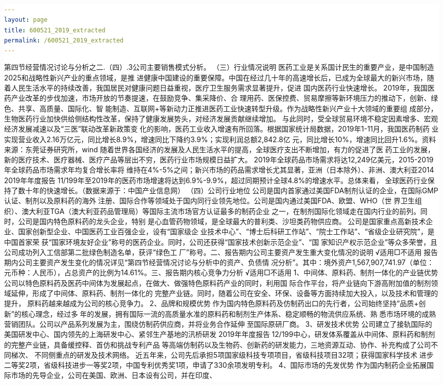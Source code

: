 ```yaml
---
layout: page
title: 600521_2019_extracted
permalink: /600521_2019_extracted
---
```


第四节经营情况讨论与分析之二.（四）.3公司主要销售模式分析。
（三）行业情况说明
医药工业是关系国计民生的重要产业，是中国制造2025和战略性新兴产业的重点领域，是推
进健康中国建设的重要保障。中国在经过几十年的高速增长后，已成为全球最大的新兴市场，随
着人民生活水平的持续改善，我国居民对健康问题日益重视，医疗卫生服务需求显著提升，促进
国内医药行业快速增长。
2019年，我国医药产业改革的步伐加速，市场开放的节奏提速，在鼓励竞争、集采降价、合
理用药、医保控费、贸易摩擦等新环境压力的推动下，创新、绿色、共享、高质量、国际化、智
能制造、互联网+等新动力正推进医药工业快速转型升级。作为战略性新兴产业十大领域的重要组
成部分，生物医药行业加快供给侧结构性改革，保持了健康发展势头，对经济发展贡献继续增加。
与此同时，受全球贸易环境不稳定因素增多、宏观经济发展减速以及“三医”联动改革新政策变
化的影响，医药工业收入增速有所回落。根据国家统计局数据，2019年1-11月，我国医药制药
业实现营业收入2.16万亿元，同比增长8.9%，增速同比下降约3.9%；实现利润总额2,842.8亿
元，同比增长10%，增速同比回升1.6%。资料来源：东莞证券研究所，wind
随着世界各国经济的发展及人民生活水平的提高，全球医疗支出不断增加，有力的促进了医
药工业的发展，新的医疗技术、医疗器械、医疗产品等层出不穷，医药行业市场规模日益扩大。
2019年全球药品市场需求将达12,249亿美元，2015-2019年全球药品市场需求年均复合增长率将
维持在4%-5%之间；新兴市场的药品需求增长尤其显著，亚洲（日本除外）、非洲、澳大利亚2014
2019年年度报告
11/199年至2019年的医药市场增速将达到6.9%-9.9%，超过同期预计全球4.8%的增速水平。总体来看，
全球医药行业保持了数十年的快速增长。（数据来源于：中国产业信息网）
（四）公司行业地位
公司是国内首家通过美国FDA制剂认证的企业，在国际GMP认证、制剂以及原料药的海外
注册、国际合作等领域处于国内同行业领先地位。公司是国内通过美国FDA、欧盟、WHO（世
界卫生组织）、澳大利亚TGA（澳大利亚药品管理局）等国际主流市场官方认证最多的制药企业
之一，在制剂国际化领域走在国内行业的前列。同时，公司是国内特色原料药的龙头企业，特别
是心血管药物领域，是全球最大的普利类、沙坦类药物供应商。
公司是国家重点高新技术企业、国家创新型企业、中国医药工业百强企业，设有“国家级企
业技术中心”、“博士后科研工作站”、“院士工作站”、“省级企业研究院”，是中国首家荣
获“国家环境友好企业”称号的医药企业。同时，公司还获得“国家技术创新示范企业”、“国
家知识产权示范企业”等众多荣誉，且公司成功列入工信部第二批绿色制造名单，获评“绿色工
厂”称号。二、报告期内公司主要资产发生重大变化情况的说明
√适用□不适用
报告期内公司主要资产发生变化的情况详见“第四节经营情况讨论与分析中的资产、负债情
况分析”。其中：境外资产1,567,907,741.97（单位：元币种：人民币），占总资产的比例为14.61%。三、报告期内核心竞争力分析
√适用□不适用
1、中间体、原料药、制剂一体化的产业链优势
公司以特色原料药及医药中间体为发展起点，在做大、做强特色原料药产业的同时，利用国
际合作平台，将产业链向下游高附加值的制剂领域延伸，形成了中间体、原料药、制剂一体化的
完整产业链。同时，随着公司在安全、环保、设备等方面持续加大投入，以及技术和管理的提升，
原料药越来越成为公司的核心竞争力。
2、品牌和规模优势
作为国内特色原料药及仿制药出口的先行者，公司始终坚持“品质+创新”的核心理念，经过多
年的发展，拥有国际一流的高质量水准的原料药和制剂生产体系、稳定顺畅的物流供应系统、熟
悉市场环境的成熟营销团队。公司以产品系列发展为主，围绕仿制药供应商，并将业务合作延伸
至国际原研厂商。
3、研发技术优势
公司建立了接轨国际的美国研发中心、国内领先的上海研发中心、紧邻生产基地的汛桥研发
2019年年度报告
12/199中心，研发体系覆盖从中间体、原料药和制剂的完整产业链，具备缓控释、首仿和挑战专利产品
等高端仿制药以及生物药、创新药的研发能力，三地资源互动、协作、补充构成了公司不同梯次、
不同侧重点的研发及技术网络。
近五年来，公司先后承担5项国家级科技专项项目，省级科技项目32项；获得国家科学技术
进步二等奖2项，省级科技进步一等奖2项，中国专利优秀奖1项，申请了330余项发明专利。
4、国际市场的先发优势
作为国内制药企业拓展国际市场的先导企业，公司在美国、欧洲、日本设有公司，并在印度、